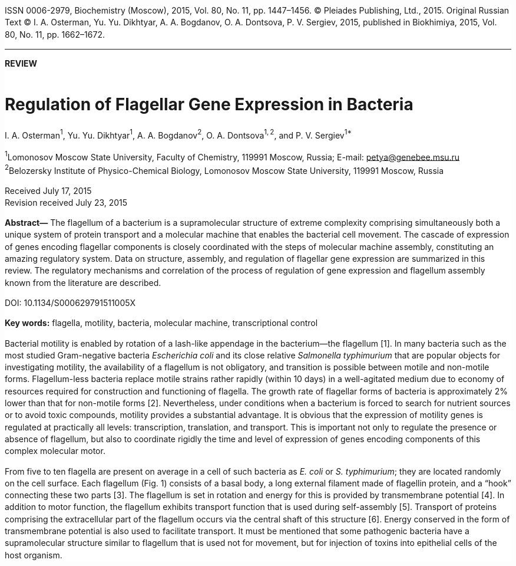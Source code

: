 
ISSN 0006-2979, Biochemistry (Moscow), 2015, Vol. 80, No. 11, pp. 1447–1456. © Pleiades Publishing, Ltd., 2015.
Original Russian Text © I. A. Osterman, Yu. Yu. Dikhtyar, A. A. Bogdanov, O. A. Dontsova, P. V. Sergiev, 2015, published in Biokhimiya, 2015, Vol. 80, No. 11, pp. 1662–1672.

---

**REVIEW**

# Regulation of Flagellar Gene Expression in Bacteria

I. A. Osterman${}^{1}$, Yu. Yu. Dikhtyar${}^{1}$, A. A. Bogdanov${}^{2}$, O. A. Dontsova${}^{1,2}$, and P. V. Sergiev${}^{1*}$

${}^{1}$Lomonosov Moscow State University, Faculty of Chemistry, 119991 Moscow, Russia; E-mail: petya@genebee.msu.ru  
${}^{2}$Belozersky Institute of Physico-Chemical Biology, Lomonosov Moscow State University, 119991 Moscow, Russia  

Received July 17, 2015  
Revision received July 23, 2015  

**Abstract—** The flagellum of a bacterium is a supramolecular structure of extreme complexity comprising simultaneously both a unique system of protein transport and a molecular machine that enables the bacterial cell movement. The cascade of expression of genes encoding flagellar components is closely coordinated with the steps of molecular machine assembly, constituting an amazing regulatory system. Data on structure, assembly, and regulation of flagellar gene expression are summarized in this review. The regulatory mechanisms and correlation of the process of regulation of gene expression and flagellum assembly known from the literature are described.

DOI: 10.1134/S000629791511005X  

**Key words:** flagella, motility, bacteria, molecular machine, transcriptional control  

Bacterial motility is enabled by rotation of a lash-like appendage in the bacterium—the flagellum [1]. In many bacteria such as the most studied Gram-negative bacteria *Escherichia coli* and its close relative *Salmonella typhimurium* that are popular objects for investigating motility, the availability of a flagellum is not obligatory, and transition is possible between motile and non-motile forms. Flagellum-less bacteria replace motile strains rather rapidly (within 10 days) in a well-agitated medium due to economy of resources required for construction and functioning of flagella. The growth rate of flagellar forms of bacteria is approximately 2% lower than that for non-motile forms [2]. Nevertheless, under conditions when a bacterium is forced to search for nutrient sources or to avoid toxic compounds, motility provides a substantial advantage. It is obvious that the expression of motility genes is regulated at practically all levels: transcription, translation, and transport. This is important not only to regulate the presence or absence of flagellum, but also to coordinate rigidly the time and level of expression of genes encoding components of this complex molecular motor.

From five to ten flagella are present on average in a cell of such bacteria as *E. coli* or *S. typhimurium*; they are located randomly on the cell surface. Each flagellum (Fig. 1) consists of a basal body, a long external filament made of flagellin protein, and a “hook” connecting these two parts [3]. The flagellum is set in rotation and energy for this is provided by transmembrane potential [4]. In addition to motor function, the flagellum exhibits transport function that is used during self-assembly [5]. Transport of proteins comprising the extracellular part of the flagellum occurs via the central shaft of this structure [6]. Energy conserved in the form of transmembrane potential is also used to facilitate transport. It must be mentioned that some pathogenic bacteria have a supramolecular structure similar to flagellum that is used not for movement, but for injection of toxins into epithelial cells of the host organism.
